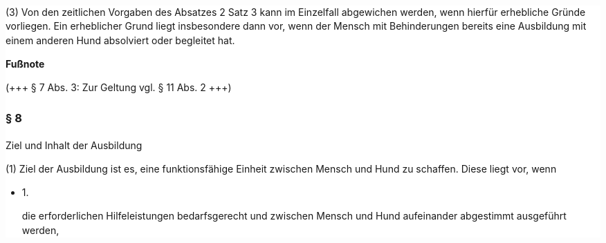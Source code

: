 </div>

<div class="jurAbsatz">

(3) Von den zeitlichen Vorgaben des Absatzes 2 Satz 3 kann im Einzelfall
abgewichen werden, wenn hierfür erhebliche Gründe vorliegen. Ein
erheblicher Grund liegt insbesondere dann vor, wenn der Mensch mit
Behinderungen bereits eine Ausbildung mit einem anderen Hund absolviert
oder begleitet hat.

</div>

</div>

</div>

</div>

<div>

  
**Fußnote**

<div class="jnhtml">

<div>

<div class="jurAbsatz">

(+++ § 7 Abs. 3: Zur Geltung vgl. § 11 Abs. 2 +++)

</div>

</div>

</div>

</div>

<span id="BJNR243600022BJNE001000000.html"></span>

### § 8  
Ziel und Inhalt der Ausbildung

<div>

<div class="jnhtml">

<div>

<div class="jurAbsatz">

(1) Ziel der Ausbildung ist es, eine funktionsfähige Einheit zwischen
Mensch und Hund zu schaffen. Diese liegt vor, wenn

  - 1\.
    
    <div>
    
    die erforderlichen Hilfeleistungen bedarfsgerecht und zwischen
    Mensch und Hund aufeinander abgestimmt ausgeführt werden,
    
    </div>
